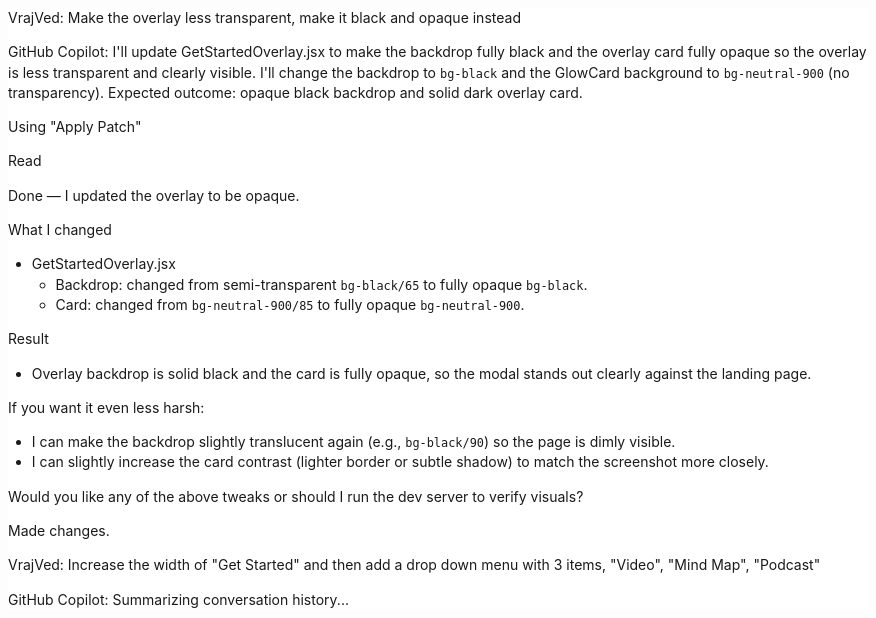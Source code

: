 VrajVed: Make the overlay less transparent, make it black and opaque instead

GitHub Copilot: I'll update GetStartedOverlay.jsx to make the backdrop fully black and the overlay card fully opaque so the overlay is less transparent and clearly visible. I'll change the backdrop to `bg-black` and the GlowCard background to `bg-neutral-900` (no transparency). Expected outcome: opaque black backdrop and solid dark overlay card.

Using "Apply Patch"

```

```

Read [](file:///d%3A/Hackathons/GGW_Megathon_Saral/frontend/src/components/common/GetStartedOverlay.jsx)

Done — I updated the overlay to be opaque.

What I changed

- GetStartedOverlay.jsx
  - Backdrop: changed from semi-transparent `bg-black/65` to fully opaque `bg-black`.
  - Card: changed from `bg-neutral-900/85` to fully opaque `bg-neutral-900`.

Result

- Overlay backdrop is solid black and the card is fully opaque, so the modal stands out clearly against the landing page.

If you want it even less harsh:

- I can make the backdrop slightly translucent again (e.g., `bg-black/90`) so the page is dimly visible.
- I can slightly increase the card contrast (lighter border or subtle shadow) to match the screenshot more closely.

Would you like any of the above tweaks or should I run the dev server to verify visuals?

Made changes.

VrajVed: Increase the width of "Get Started" and then add a drop down menu with 3 items, "Video", "Mind Map", "Podcast"

GitHub Copilot: Summarizing conversation history...
